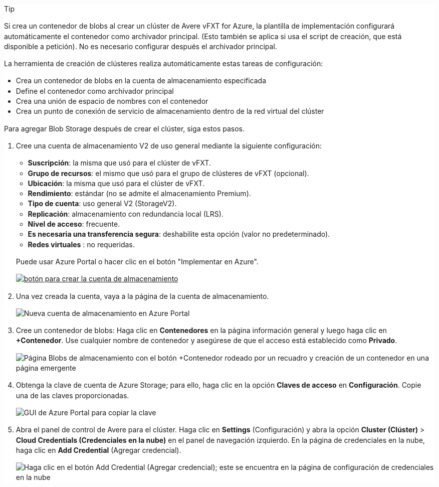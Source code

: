 > [!TIP]
> Si crea un contenedor de blobs al crear un clúster de Avere vFXT for Azure, la plantilla de implementación configurará automáticamente el contenedor como archivador principal. (Esto también se aplica si usa el script de creación, que está disponible a petición). No es necesario configurar después el archivador principal.
>
> La herramienta de creación de clústeres realiza automáticamente estas tareas de configuración:
>
> * Crea un contenedor de blobs en la cuenta de almacenamiento especificada
> * Define el contenedor como archivador principal
> * Crea una unión de espacio de nombres con el contenedor
> * Crea un punto de conexión de servicio de almacenamiento dentro de la red virtual del clúster

Para agregar Blob Storage después de crear el clúster, siga estos pasos.

1. Cree una cuenta de almacenamiento V2 de uso general mediante la siguiente configuración:

   * **Suscripción**: la misma que usó para el clúster de vFXT.
   * **Grupo de recursos**: el mismo que usó para el grupo de clústeres de vFXT (opcional).
   * **Ubicación**: la misma que usó para el clúster de vFXT.
   * **Rendimiento**: estándar (no se admite el almacenamiento Premium).
   * **Tipo de cuenta**: uso general V2 (StorageV2).
   * **Replicación**: almacenamiento con redundancia local (LRS).
   * **Nivel de acceso**: frecuente.
   * **Es necesaria una transferencia segura**: deshabilite esta opción (valor no predeterminado).
   * **Redes virtuales** : no requeridas.

   Puede usar Azure Portal o hacer clic en el botón "Implementar en Azure".

   [![botón para crear la cuenta de almacenamiento](media/deploytoazure.png)](https://ms.portal.azure.com/#create/Microsoft.Template/uri/https%3A%2F%2Fraw.githubusercontent.com%2FAzure%2FAvere%2Fmaster%2Fsrc%2Fvfxt%2Fstorageaccount%2Fazuredeploy.json)

1. Una vez creada la cuenta, vaya a la página de la cuenta de almacenamiento.

   ![Nueva cuenta de almacenamiento en Azure Portal](media/avere-vfxt-new-storage-acct.png)

1. Cree un contenedor de blobs: Haga clic en **Contenedores** en la página información general y luego haga clic en **+Contenedor**. Use cualquier nombre de contenedor y asegúrese de que el acceso está establecido como **Privado**.

   ![Página Blobs de almacenamiento con el botón +Contenedor rodeado por un recuadro y creación de un contenedor en una página emergente](media/avere-vfxt-new-blob.png)

1. Obtenga la clave de cuenta de Azure Storage; para ello, haga clic en la opción **Claves de acceso** en **Configuración**. Copie una de las claves proporcionadas.

   ![GUI de Azure Portal para copiar la clave](media/avere-vfxt-copy-storage-key.png)

1. Abra el panel de control de Avere para el clúster. Haga clic en **Settings** (Configuración) y abra la opción **Cluster (Clúster)** > **Cloud Credentials (Credenciales en la nube)** en el panel de navegación izquierdo. En la página de credenciales en la nube, haga clic en **Add Credential** (Agregar credencial).

   ![Haga clic en el botón Add Credential (Agregar credencial); este se encuentra en la página de configuración de credenciales en la nube](media/avere-vfxt-new-credential-button.png)
